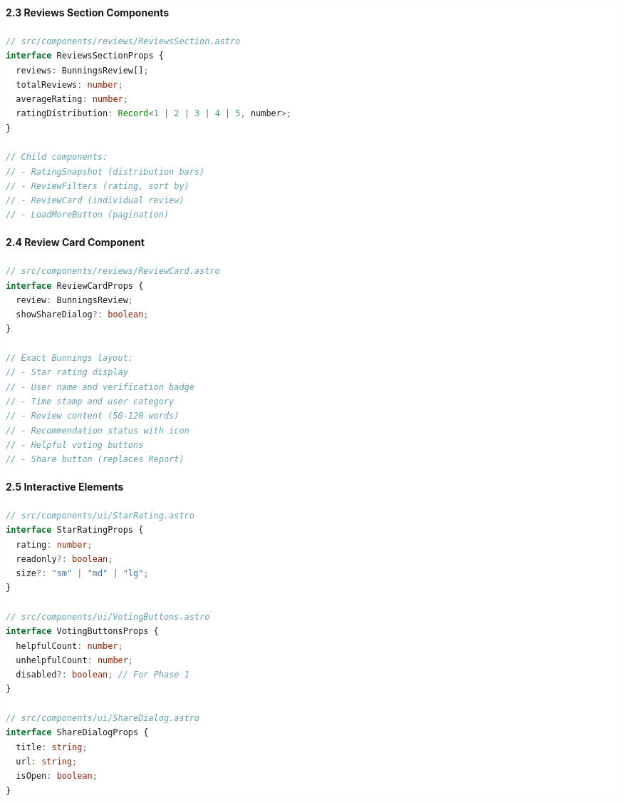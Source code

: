 #### 2.3 Reviews Section Components

```typescript
// src/components/reviews/ReviewsSection.astro
interface ReviewsSectionProps {
  reviews: BunningsReview[];
  totalReviews: number;
  averageRating: number;
  ratingDistribution: Record<1 | 2 | 3 | 4 | 5, number>;
}

// Child components:
// - RatingSnapshot (distribution bars)
// - ReviewFilters (rating, sort by)
// - ReviewCard (individual review)
// - LoadMoreButton (pagination)
```

#### 2.4 Review Card Component

```typescript
// src/components/reviews/ReviewCard.astro
interface ReviewCardProps {
  review: BunningsReview;
  showShareDialog?: boolean;
}

// Exact Bunnings layout:
// - Star rating display
// - User name and verification badge
// - Time stamp and user category
// - Review content (50-120 words)
// - Recommendation status with icon
// - Helpful voting buttons
// - Share button (replaces Report)
```

#### 2.5 Interactive Elements

```typescript
// src/components/ui/StarRating.astro
interface StarRatingProps {
  rating: number;
  readonly?: boolean;
  size?: "sm" | "md" | "lg";
}

// src/components/ui/VotingButtons.astro
interface VotingButtonsProps {
  helpfulCount: number;
  unhelpfulCount: number;
  disabled?: boolean; // For Phase 1
}

// src/components/ui/ShareDialog.astro
interface ShareDialogProps {
  title: string;
  url: string;
  isOpen: boolean;
}
```
